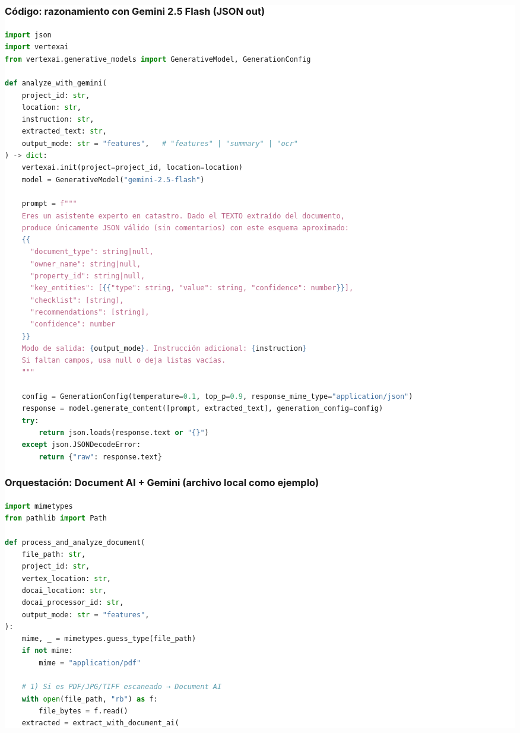 ### Código: razonamiento con Gemini 2.5 Flash (JSON out)

```python
import json
import vertexai
from vertexai.generative_models import GenerativeModel, GenerationConfig

def analyze_with_gemini(
    project_id: str,
    location: str,
    instruction: str,
    extracted_text: str,
    output_mode: str = "features",   # "features" | "summary" | "ocr"
) -> dict:
    vertexai.init(project=project_id, location=location)
    model = GenerativeModel("gemini-2.5-flash")

    prompt = f"""
    Eres un asistente experto en catastro. Dado el TEXTO extraído del documento,
    produce únicamente JSON válido (sin comentarios) con este esquema aproximado:
    {{
      "document_type": string|null,
      "owner_name": string|null,
      "property_id": string|null,
      "key_entities": [{{"type": string, "value": string, "confidence": number}}],
      "checklist": [string],
      "recommendations": [string],
      "confidence": number
    }}
    Modo de salida: {output_mode}. Instrucción adicional: {instruction}
    Si faltan campos, usa null o deja listas vacías.
    """

    config = GenerationConfig(temperature=0.1, top_p=0.9, response_mime_type="application/json")
    response = model.generate_content([prompt, extracted_text], generation_config=config)
    try:
        return json.loads(response.text or "{}")
    except json.JSONDecodeError:
        return {"raw": response.text}
```

### Orquestación: Document AI + Gemini (archivo local como ejemplo)

```python
import mimetypes
from pathlib import Path

def process_and_analyze_document(
    file_path: str,
    project_id: str,
    vertex_location: str,
    docai_location: str,
    docai_processor_id: str,
    output_mode: str = "features",
):
    mime, _ = mimetypes.guess_type(file_path)
    if not mime:
        mime = "application/pdf"

    # 1) Si es PDF/JPG/TIFF escaneado → Document AI
    with open(file_path, "rb") as f:
        file_bytes = f.read()
    extracted = extract_with_document_ai(
```